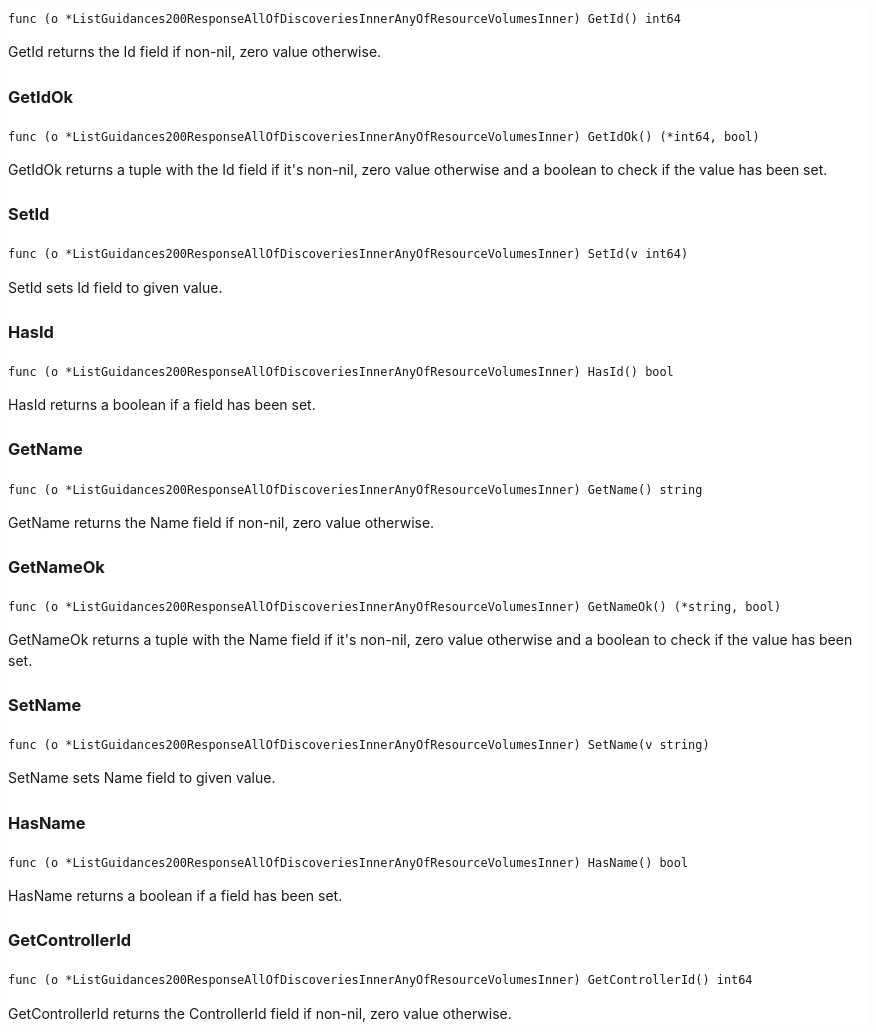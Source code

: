`func (o *ListGuidances200ResponseAllOfDiscoveriesInnerAnyOfResourceVolumesInner) GetId() int64`

GetId returns the Id field if non-nil, zero value otherwise.

### GetIdOk

`func (o *ListGuidances200ResponseAllOfDiscoveriesInnerAnyOfResourceVolumesInner) GetIdOk() (*int64, bool)`

GetIdOk returns a tuple with the Id field if it's non-nil, zero value otherwise
and a boolean to check if the value has been set.

### SetId

`func (o *ListGuidances200ResponseAllOfDiscoveriesInnerAnyOfResourceVolumesInner) SetId(v int64)`

SetId sets Id field to given value.

### HasId

`func (o *ListGuidances200ResponseAllOfDiscoveriesInnerAnyOfResourceVolumesInner) HasId() bool`

HasId returns a boolean if a field has been set.

### GetName

`func (o *ListGuidances200ResponseAllOfDiscoveriesInnerAnyOfResourceVolumesInner) GetName() string`

GetName returns the Name field if non-nil, zero value otherwise.

### GetNameOk

`func (o *ListGuidances200ResponseAllOfDiscoveriesInnerAnyOfResourceVolumesInner) GetNameOk() (*string, bool)`

GetNameOk returns a tuple with the Name field if it's non-nil, zero value otherwise
and a boolean to check if the value has been set.

### SetName

`func (o *ListGuidances200ResponseAllOfDiscoveriesInnerAnyOfResourceVolumesInner) SetName(v string)`

SetName sets Name field to given value.

### HasName

`func (o *ListGuidances200ResponseAllOfDiscoveriesInnerAnyOfResourceVolumesInner) HasName() bool`

HasName returns a boolean if a field has been set.

### GetControllerId

`func (o *ListGuidances200ResponseAllOfDiscoveriesInnerAnyOfResourceVolumesInner) GetControllerId() int64`

GetControllerId returns the ControllerId field if non-nil, zero value otherwise.
